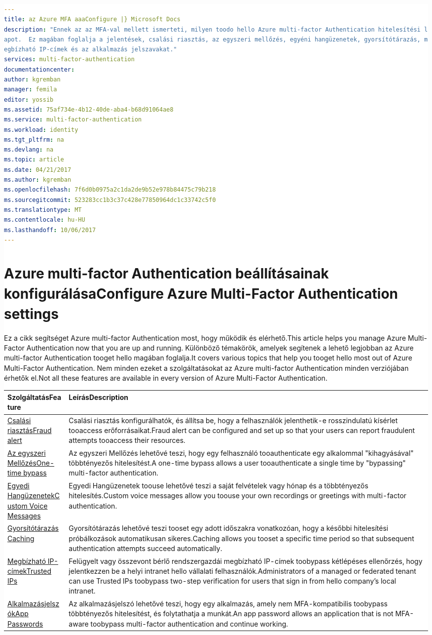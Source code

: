 ```yaml
---
title: az Azure MFA aaaConfigure |} Microsoft Docs
description: "Ennek az az MFA-val mellett ismerteti, milyen toodo hello Azure multi-factor Authentication hitelesítési lapot.  Ez magában foglalja a jelentések, csalási riasztás, az egyszeri mellőzés, egyéni hangüzenetek, gyorsítótárazás, megbízható IP-címek és az alkalmazás jelszavakat."
services: multi-factor-authentication
documentationcenter: 
author: kgremban
manager: femila
editor: yossib
ms.assetid: 75af734e-4b12-40de-aba4-b68d91064ae8
ms.service: multi-factor-authentication
ms.workload: identity
ms.tgt_pltfrm: na
ms.devlang: na
ms.topic: article
ms.date: 04/21/2017
ms.author: kgremban
ms.openlocfilehash: 7f6d0b0975a2c1da2de9b52e978b84475c79b218
ms.sourcegitcommit: 523283cc1b3c37c428e77850964dc1c33742c5f0
ms.translationtype: MT
ms.contentlocale: hu-HU
ms.lasthandoff: 10/06/2017
---
```

# <a name="configure-azure-multi-factor-authentication-settings"></a><span data-ttu-id="933d5-104">Azure multi-factor Authentication beállításainak konfigurálása</span><span class="sxs-lookup"><span data-stu-id="933d5-104">Configure Azure Multi-Factor Authentication settings</span></span>
<span data-ttu-id="933d5-105">Ez a cikk segítséget Azure multi-factor Authentication most, hogy működik és elérhető.</span><span class="sxs-lookup"><span data-stu-id="933d5-105">This article helps you manage Azure Multi-Factor Authentication now that you are up and running.</span></span>  <span data-ttu-id="933d5-106">Különböző témakörök, amelyek segítenek a lehető legjobban az Azure multi-factor Authentication tooget hello magában foglalja.</span><span class="sxs-lookup"><span data-stu-id="933d5-106">It covers various topics that help you tooget hello most out of Azure Multi-Factor Authentication.</span></span>  <span data-ttu-id="933d5-107">Nem minden ezeket a szolgáltatásokat az Azure multi-factor Authentication minden verziójában érhetők el.</span><span class="sxs-lookup"><span data-stu-id="933d5-107">Not all these features are available in every version of Azure Multi-Factor Authentication.</span></span>

| <span data-ttu-id="933d5-108">Szolgáltatás</span><span class="sxs-lookup"><span data-stu-id="933d5-108">Feature</span></span> | <span data-ttu-id="933d5-109">Leírás</span><span class="sxs-lookup"><span data-stu-id="933d5-109">Description</span></span> | 
|:--- |:--- |
| [<span data-ttu-id="933d5-110">Csalási riasztás</span><span class="sxs-lookup"><span data-stu-id="933d5-110">Fraud alert</span></span>](#fraud-alert) |<span data-ttu-id="933d5-111">Csalási riasztás konfigurálhatók, és állítsa be, hogy a felhasználók jelenthetik-e rosszindulatú kísérlet tooaccess erőforrásaikat.</span><span class="sxs-lookup"><span data-stu-id="933d5-111">Fraud alert can be configured and set up so that your users can report fraudulent attempts tooaccess their resources.</span></span> |
| [<span data-ttu-id="933d5-112">Az egyszeri Mellőzés</span><span class="sxs-lookup"><span data-stu-id="933d5-112">One-time bypass</span></span>](#one-time-bypass) |<span data-ttu-id="933d5-113">Az egyszeri Mellőzés lehetővé teszi, hogy egy felhasználó tooauthenticate egy alkalommal "kihagyásával" többtényezős hitelesítést.</span><span class="sxs-lookup"><span data-stu-id="933d5-113">A one-time bypass allows a user tooauthenticate a single time by "bypassing" multi-factor authentication.</span></span> |
| [<span data-ttu-id="933d5-114">Egyedi Hangüzenetek</span><span class="sxs-lookup"><span data-stu-id="933d5-114">Custom Voice Messages</span></span>](#custom-voice-messages) |<span data-ttu-id="933d5-115">Egyedi Hangüzenetek toouse lehetővé teszi a saját felvételek vagy hónap és a többtényezős hitelesítés.</span><span class="sxs-lookup"><span data-stu-id="933d5-115">Custom voice messages allow you toouse your own recordings or greetings with multi-factor authentication.</span></span> |
| [<span data-ttu-id="933d5-116">Gyorsítótárazás</span><span class="sxs-lookup"><span data-stu-id="933d5-116">Caching</span></span>](#caching-in-azure-multi-factor-authentication) |<span data-ttu-id="933d5-117">Gyorsítótárazás lehetővé teszi tooset egy adott időszakra vonatkozóan, hogy a későbbi hitelesítési próbálkozások automatikusan sikeres.</span><span class="sxs-lookup"><span data-stu-id="933d5-117">Caching allows you tooset a specific time period so that subsequent authentication attempts succeed automatically.</span></span> |
| [<span data-ttu-id="933d5-118">Megbízható IP-címek</span><span class="sxs-lookup"><span data-stu-id="933d5-118">Trusted IPs</span></span>](#trusted-ips) |<span data-ttu-id="933d5-119">Felügyelt vagy összevont bérlő rendszergazdái megbízható IP-címek toobypass kétlépéses ellenőrzés, hogy jelentkezzen be a helyi intranet hello vállalati felhasználók.</span><span class="sxs-lookup"><span data-stu-id="933d5-119">Administrators of a managed or federated tenant can use Trusted IPs toobypass two-step verification for users that sign in from hello company’s local intranet.</span></span> |
| [<span data-ttu-id="933d5-120">Alkalmazásjelszók</span><span class="sxs-lookup"><span data-stu-id="933d5-120">App Passwords</span></span>](#app-passwords) |<span data-ttu-id="933d5-121">Az alkalmazásjelszó lehetővé teszi, hogy egy alkalmazás, amely nem MFA-kompatibilis toobypass többtényezős hitelesítést, és folytathatja a munkát.</span><span class="sxs-lookup"><span data-stu-id="933d5-121">An app password allows an application that is not MFA-aware toobypass multi-factor authentication and continue working.</span></span> |